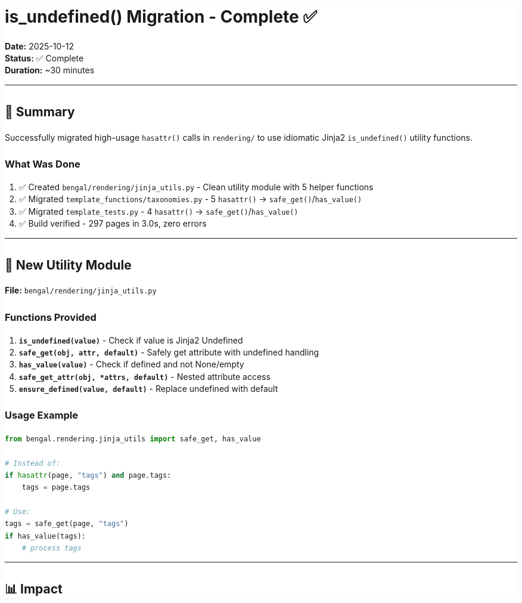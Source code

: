 # is_undefined() Migration - Complete ✅

**Date:** 2025-10-12  
**Status:** ✅ Complete  
**Duration:** ~30 minutes  

---

## 🎉 Summary

Successfully migrated high-usage `hasattr()` calls in `rendering/` to use idiomatic Jinja2 `is_undefined()` utility functions.

### What Was Done

1. ✅ Created `bengal/rendering/jinja_utils.py` - Clean utility module with 5 helper functions
2. ✅ Migrated `template_functions/taxonomies.py` - 5 `hasattr()` → `safe_get()`/`has_value()`
3. ✅ Migrated `template_tests.py` - 4 `hasattr()` → `safe_get()`/`has_value()`
4. ✅ Build verified - 297 pages in 3.0s, zero errors

---

## 📄 New Utility Module

**File:** `bengal/rendering/jinja_utils.py`

### Functions Provided

1. **`is_undefined(value)`** - Check if value is Jinja2 Undefined
2. **`safe_get(obj, attr, default)`** - Safely get attribute with undefined handling
3. **`has_value(value)`** - Check if defined and not None/empty
4. **`safe_get_attr(obj, *attrs, default)`** - Nested attribute access
5. **`ensure_defined(value, default)`** - Replace undefined with default

### Usage Example

```python
from bengal.rendering.jinja_utils import safe_get, has_value

# Instead of:
if hasattr(page, "tags") and page.tags:
    tags = page.tags

# Use:
tags = safe_get(page, "tags")
if has_value(tags):
    # process tags
```

---

## 📊 Impact
